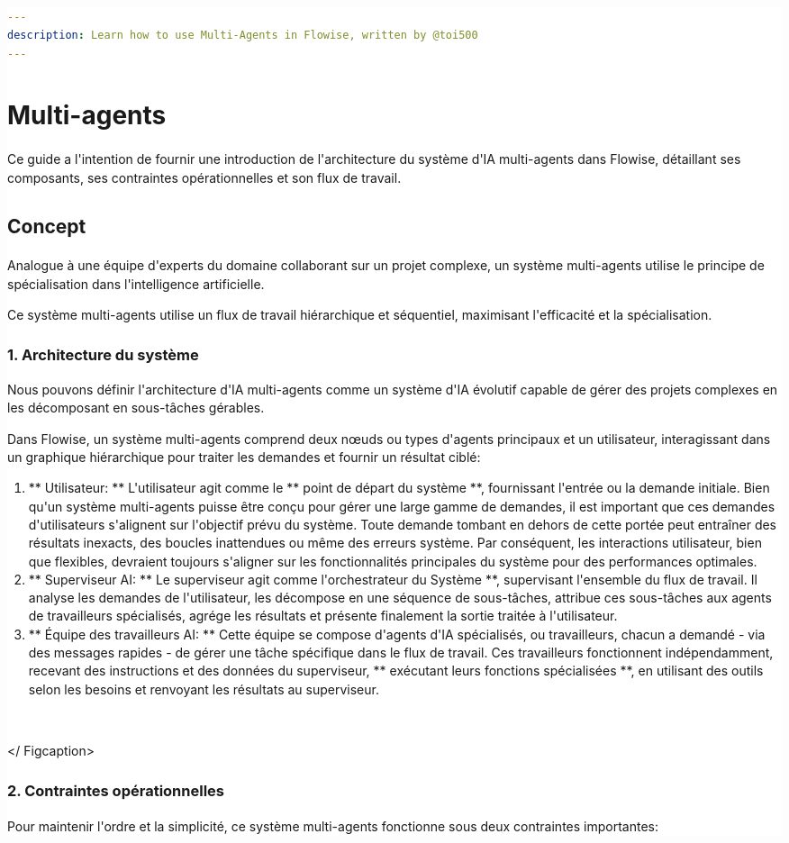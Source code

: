 ```yaml
---
description: Learn how to use Multi-Agents in Flowise, written by @toi500
---
```


# Multi-agents

Ce guide a l'intention de fournir une introduction de l'architecture du système d'IA multi-agents dans Flowise, détaillant ses composants, ses contraintes opérationnelles et son flux de travail.

## Concept

Analogue à une équipe d'experts du domaine collaborant sur un projet complexe, un système multi-agents utilise le principe de spécialisation dans l'intelligence artificielle.

Ce système multi-agents utilise un flux de travail hiérarchique et séquentiel, maximisant l'efficacité et la spécialisation.

### 1. Architecture du système

Nous pouvons définir l'architecture d'IA multi-agents comme un système d'IA évolutif capable de gérer des projets complexes en les décomposant en sous-tâches gérables.

Dans Flowise, un système multi-agents comprend deux nœuds ou types d'agents principaux et un utilisateur, interagissant dans un graphique hiérarchique pour traiter les demandes et fournir un résultat ciblé:

1. ** Utilisateur: ** L'utilisateur agit comme le ** point de départ du système **, fournissant l'entrée ou la demande initiale. Bien qu'un système multi-agents puisse être conçu pour gérer une large gamme de demandes, il est important que ces demandes d'utilisateurs s'alignent sur l'objectif prévu du système. Toute demande tombant en dehors de cette portée peut entraîner des résultats inexacts, des boucles inattendues ou même des erreurs système. Par conséquent, les interactions utilisateur, bien que flexibles, devraient toujours s'aligner sur les fonctionnalités principales du système pour des performances optimales.
2. ** Superviseur AI: ** Le superviseur agit comme l'orchestrateur du Système **, supervisant l'ensemble du flux de travail. Il analyse les demandes de l'utilisateur, les décompose en une séquence de sous-tâches, attribue ces sous-tâches aux agents de travailleurs spécialisés, agrége les résultats et présente finalement la sortie traitée à l'utilisateur.
3. ** Équipe des travailleurs AI: ** Cette équipe se compose d'agents d'IA spécialisés, ou travailleurs, chacun a demandé - via des messages rapides - de gérer une tâche spécifique dans le flux de travail. Ces travailleurs fonctionnent indépendamment, recevant des instructions et des données du superviseur, ** exécutant leurs fonctions spécialisées **, en utilisant des outils selon les besoins et renvoyant les résultats au superviseur.

<gigne> <img src = "../../. GitBook / Assets / Multi-Agent-Diagram.svg" alt = ""> <Figcaption> </ Figcaption> </gigne>

### 2. Contraintes opérationnelles

Pour maintenir l'ordre et la simplicité, ce système multi-agents fonctionne sous deux contraintes importantes:

